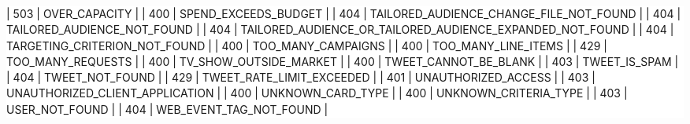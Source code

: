 | 503       | OVER_CAPACITY                                             |
| 400       | SPEND_EXCEEDS_BUDGET                                      |
| 404       | TAILORED_AUDIENCE_CHANGE_FILE_NOT_FOUND                   |
| 404       | TAILORED_AUDIENCE_NOT_FOUND                               |
| 404       | TAILORED_AUDIENCE_OR_TAILORED_AUDIENCE_EXPANDED_NOT_FOUND |
| 404       | TARGETING_CRITERION_NOT_FOUND                             |
| 400       | TOO_MANY_CAMPAIGNS                                        |
| 400       | TOO_MANY_LINE_ITEMS                                       |
| 429       | TOO_MANY_REQUESTS                                         |
| 400       | TV_SHOW_OUTSIDE_MARKET                                    |
| 400       | TWEET_CANNOT_BE_BLANK                                     |
| 403       | TWEET_IS_SPAM                                             |
| 404       | TWEET_NOT_FOUND                                           |
| 429       | TWEET_RATE_LIMIT_EXCEEDED                                 |
| 401       | UNAUTHORIZED_ACCESS                                       |
| 403       | UNAUTHORIZED_CLIENT_APPLICATION                           |
| 400       | UNKNOWN_CARD_TYPE                                         |
| 400       | UNKNOWN_CRITERIA_TYPE                                     |
| 403       | USER_NOT_FOUND                                            |
| 404       | WEB_EVENT_TAG_NOT_FOUND                                   |

